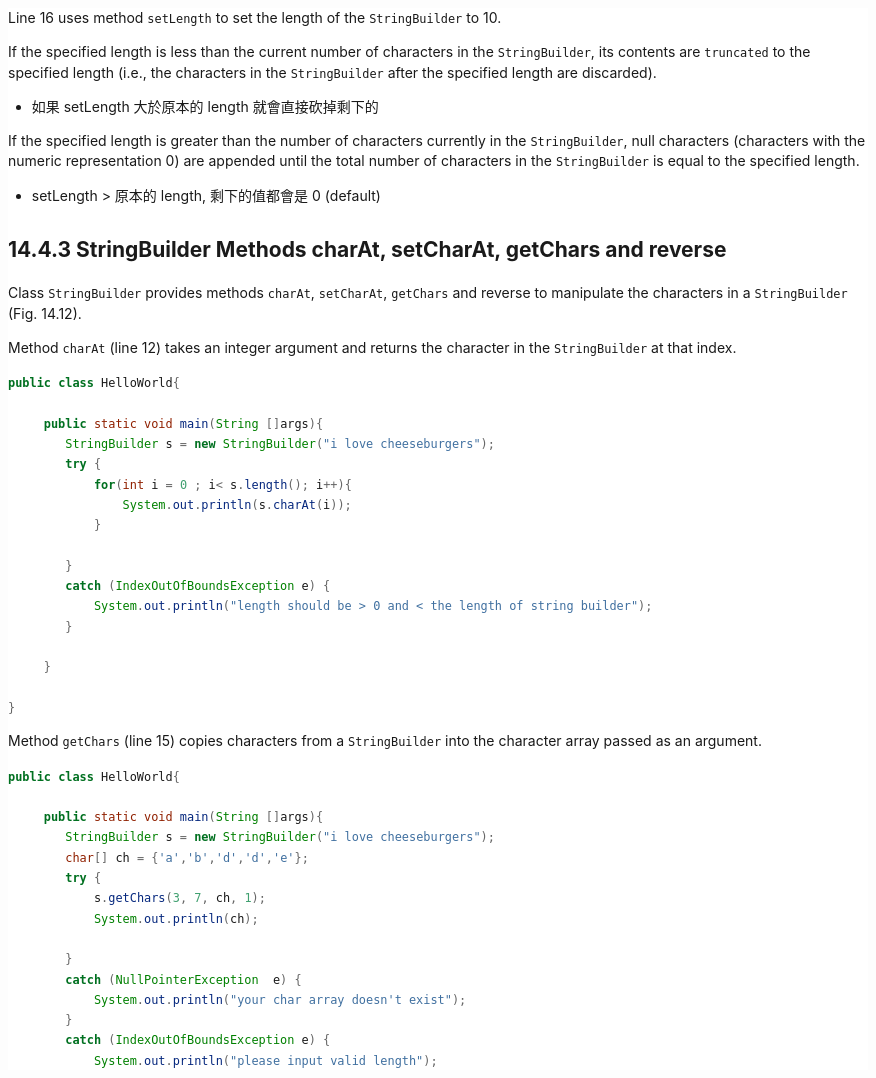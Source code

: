 Line 16 uses method `setLength` to set the length of the `StringBuilder` to 10. 

If the
specified length is less than the current number of characters in the `StringBuilder`, its
contents are `truncated` to the specified length (i.e., the characters in the `StringBuilder`
after the specified length are discarded). 

- 如果 setLength 大於原本的 length 就會直接砍掉剩下的

If the specified length is greater than the number
of characters currently in the `StringBuilder`, null characters (characters with the
numeric representation 0) are appended until the total number of characters in the
`StringBuilder` is equal to the specified length.

- setLength > 原本的 length, 剩下的值都會是 0 (default)

## 14.4.3 StringBuilder Methods charAt, setCharAt, getChars and reverse
Class `StringBuilder` provides methods `charAt`, `setCharAt`, `getChars` and reverse to manipulate the characters in a `StringBuilder` (Fig. 14.12). 


Method `charAt` (line 12) takes an
integer argument and returns the character in the `StringBuilder` at that index. 

```java
public class HelloWorld{

     public static void main(String []args){
        StringBuilder s = new StringBuilder("i love cheeseburgers");
        try {
            for(int i = 0 ; i< s.length(); i++){
                System.out.println(s.charAt(i));
            }
            
        }
        catch (IndexOutOfBoundsException e) {
            System.out.println("length should be > 0 and < the length of string builder");
        }

     }

}

```



Method
`getChars` (line 15) copies characters from a `StringBuilder` into the character array passed
as an argument. 

```java
public class HelloWorld{

     public static void main(String []args){
        StringBuilder s = new StringBuilder("i love cheeseburgers");
        char[] ch = {'a','b','d','d','e'};
        try {
            s.getChars(3, 7, ch, 1);
            System.out.println(ch);
            
        }
        catch (NullPointerException  e) {
            System.out.println("your char array doesn't exist");
        }
        catch (IndexOutOfBoundsException e) {
            System.out.println("please input valid length");
```